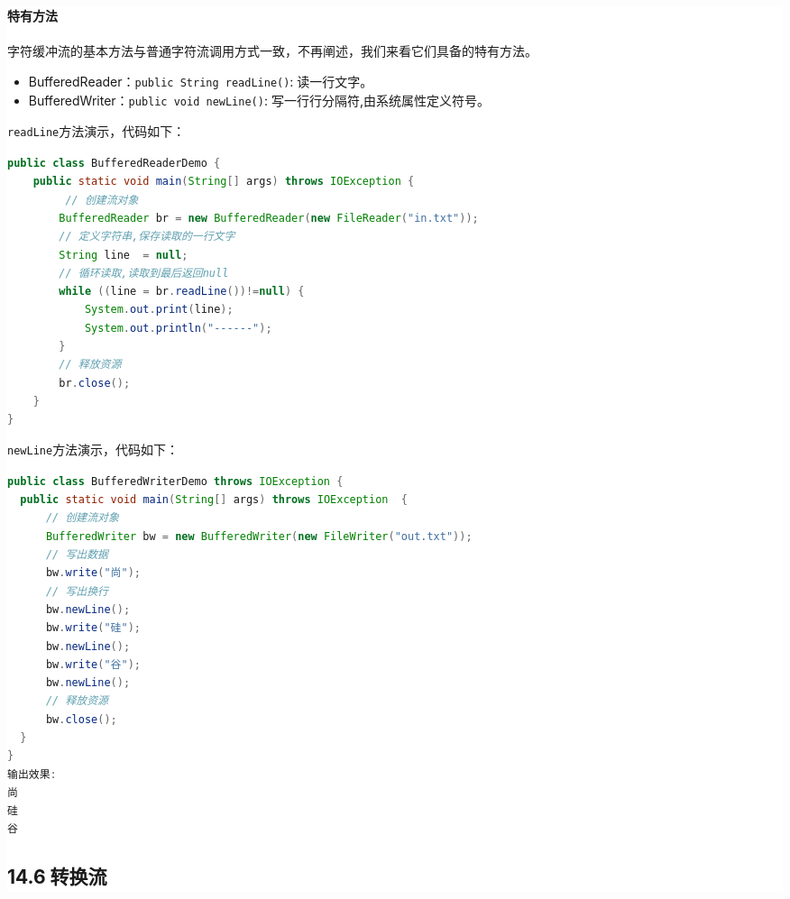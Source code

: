 #### 特有方法

字符缓冲流的基本方法与普通字符流调用方式一致，不再阐述，我们来看它们具备的特有方法。

* BufferedReader：`public String readLine()`: 读一行文字。 
* BufferedWriter：`public void newLine()`: 写一行行分隔符,由系统属性定义符号。 

`readLine`方法演示，代码如下：

```java
public class BufferedReaderDemo {
    public static void main(String[] args) throws IOException {
      	 // 创建流对象
        BufferedReader br = new BufferedReader(new FileReader("in.txt"));
		// 定义字符串,保存读取的一行文字
        String line  = null;
      	// 循环读取,读取到最后返回null
        while ((line = br.readLine())!=null) {
            System.out.print(line);
            System.out.println("------");
        }
		// 释放资源
        br.close();
    }
}
```

`newLine`方法演示，代码如下：

  ```java
public class BufferedWriterDemo throws IOException {
    public static void main(String[] args) throws IOException  {
      	// 创建流对象
		BufferedWriter bw = new BufferedWriter(new FileWriter("out.txt"));
      	// 写出数据
        bw.write("尚");
      	// 写出换行
        bw.newLine();
        bw.write("硅");
        bw.newLine();
        bw.write("谷");
        bw.newLine();
		// 释放资源
        bw.close();
    }
}
输出效果:
尚
硅
谷
  ```

## 14.6 转换流
